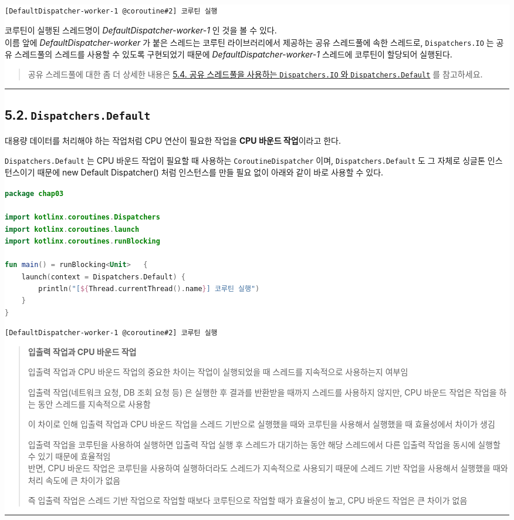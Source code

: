 ```shell
[DefaultDispatcher-worker-1 @coroutine#2] 코루틴 실행
```

코루틴이 실행된 스레드명이 _DefaultDispatcher-worker-1_ 인 것을 볼 수 있다.  
이름 앞에 _DefaultDispatcher-worker_ 가 붙은 스레드는 코루틴 라이브러리에서 제공하는 공유 스레드풀에 속한 스레드로, `Dispatchers.IO` 는 공유 스레드풀의 
스레드를 사용할 수 있도록 구현되었기 때문에 _DefaultDispatcher-worker-1_ 스레드에 코루틴이 할당되어 실행된다.

> 공유 스레드풀에 대한 좀 더 상세한 내용은 [5.4. 공유 스레드풀을 사용하는 `Dispatchers.IO` 와 `Dispatchers.Default`](#54-공유-스레드풀을-사용하는-dispatchersio-와-dispatchersdefault) 를 참고하세요.

---

## 5.2. `Dispatchers.Default`

대용량 데이터를 처리해야 하는 작업처럼 CPU 연산이 필요한 작업을 **CPU 바운드 작업**이라고 한다.

`Dispatchers.Default` 는 CPU 바운드 작업이 필요할 때 사용하는 `CoroutineDispatcher` 이며, `Dispatchers.Default` 도 그 자체로 싱글톤 인스턴스이기 때문에 
new Default Dispatcher() 처럼 인스턴스를 만들 필요 없이 아래와 같이 바로 사용할 수 있다.

```kotlin
package chap03

import kotlinx.coroutines.Dispatchers
import kotlinx.coroutines.launch
import kotlinx.coroutines.runBlocking

fun main() = runBlocking<Unit>   {
    launch(context = Dispatchers.Default) {
        println("[${Thread.currentThread().name}] 코루틴 실행")
    }
}
```

```shell
[DefaultDispatcher-worker-1 @coroutine#2] 코루틴 실행
```

> **입출력 작업과 CPU 바운드 작업**
> 
> 입출력 작업과 CPU 바운드 작업의 중요한 차이는 작업이 실행되었을 때 스레드를 지속적으로 사용하는지 여부임
> 
> 입출력 작업(네트워크 요청, DB 조회 요청 등) 은 실행한 후 결과를 반환받을 때까지 스레드를 사용하지 않지만, CPU 바운드 작업은 작업을 하는 동안 스레드를 지속적으로 사용함
> 
> 이 차이로 인해 입출력 작업과 CPU 바운드 작업을 스레드 기반으로 실행했을 때와 코루틴을 사용해서 실행했을 때 효율성에서 차이가 생김
> 
> 입출력 작업을 코루틴을 사용하여 실행하면 입출력 작업 실행 후 스레드가 대기하는 동안 해당 스레드에서 다른 입출력 작업을 동시에 실행할 수 있기 때문에 효율적임  
> 반면, CPU 바운드 작업은 코루틴을 사용하여 실행하더라도 스레드가 지속적으로 사용되기 때문에 스레드 기반 작업을 사용해서 실행했을 때와 처리 속도에 큰 차이가 없음
> 
> 즉 입출력 작업은 스레드 기반 작업으로 작업할 때보다 코루틴으로 작업할 때가 효율성이 높고, CPU 바운드 작업은 큰 차이가 없음

---
